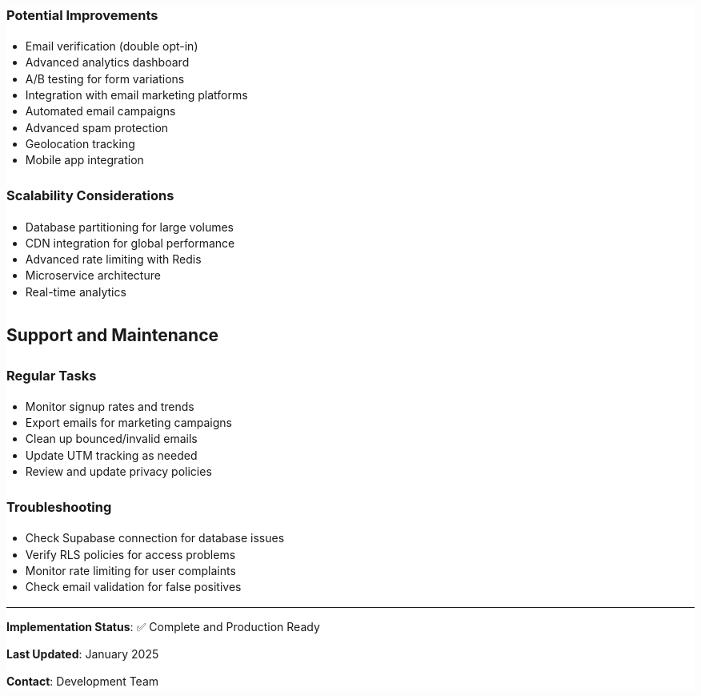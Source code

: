 ### Potential Improvements

- Email verification (double opt-in)
- Advanced analytics dashboard
- A/B testing for form variations
- Integration with email marketing platforms
- Automated email campaigns
- Advanced spam protection
- Geolocation tracking
- Mobile app integration

### Scalability Considerations

- Database partitioning for large volumes
- CDN integration for global performance
- Advanced rate limiting with Redis
- Microservice architecture
- Real-time analytics

## Support and Maintenance

### Regular Tasks

- Monitor signup rates and trends
- Export emails for marketing campaigns
- Clean up bounced/invalid emails
- Update UTM tracking as needed
- Review and update privacy policies

### Troubleshooting

- Check Supabase connection for database issues
- Verify RLS policies for access problems
- Monitor rate limiting for user complaints
- Check email validation for false positives

---

**Implementation Status**: ✅ Complete and Production Ready

**Last Updated**: January 2025

**Contact**: Development Team
